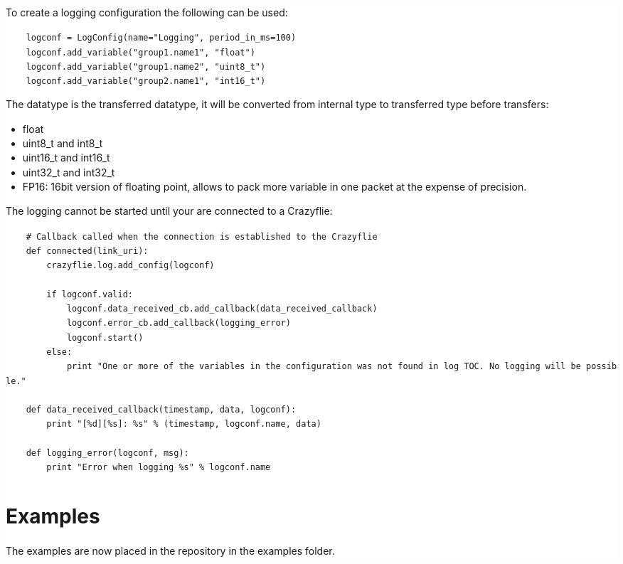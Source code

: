 To create a logging configuration the following can be used:

``` {.python}
    logconf = LogConfig(name="Logging", period_in_ms=100)
    logconf.add_variable("group1.name1", "float")
    logconf.add_variable("group1.name2", "uint8_t")
    logconf.add_variable("group2.name1", "int16_t")
```

The datatype is the transferred datatype, it will be converted from
internal type to transferred type before transfers:

-   float
-   uint8\_t and int8\_t
-   uint16\_t and int16\_t
-   uint32\_t and int32\_t
-   FP16: 16bit version of floating point, allows to pack more variable
    in one packet at the expense of precision.

The logging cannot be started until your are connected to a Crazyflie:

``` {.python}
    # Callback called when the connection is established to the Crazyflie
    def connected(link_uri):
        crazyflie.log.add_config(logconf)

        if logconf.valid:
            logconf.data_received_cb.add_callback(data_received_callback)
            logconf.error_cb.add_callback(logging_error)
            logconf.start()
        else:
            print "One or more of the variables in the configuration was not found in log TOC. No logging will be possible."

    def data_received_callback(timestamp, data, logconf):
        print "[%d][%s]: %s" % (timestamp, logconf.name, data)
            
    def logging_error(logconf, msg):
        print "Error when logging %s" % logconf.name
```

Examples
========

The examples are now placed in the repository in the examples folder.
